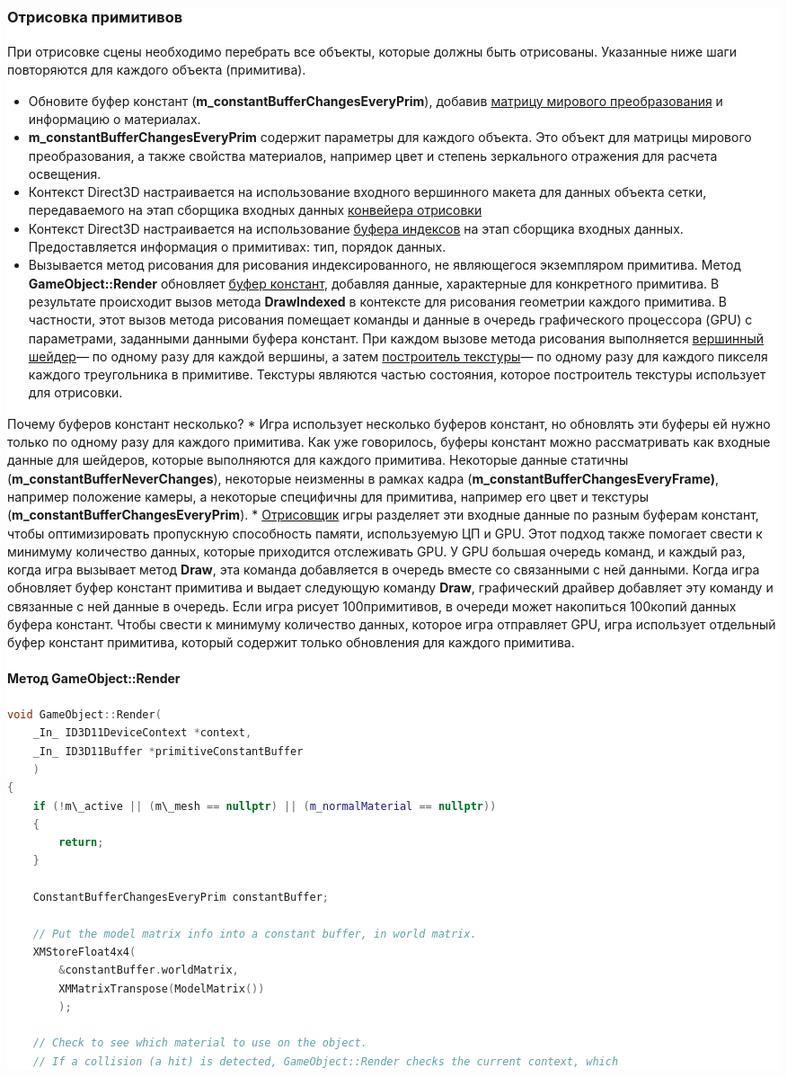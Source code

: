 ### <a name="primitive-rendering"></a>Отрисовка примитивов

При отрисовке сцены необходимо перебрать все объекты, которые должны быть отрисованы. Указанные ниже шаги повторяются для каждого объекта (примитива).

* Обновите буфер констант (__m\_constantBufferChangesEveryPrim__), добавив [матрицу мирового преобразования](#world-transform-matrix) и информацию о материалах.
* __m\_constantBufferChangesEveryPrim__ содержит параметры для каждого объекта.  Это объект для матрицы мирового преобразования, а также свойства материалов, например цвет и степень зеркального отражения для расчета освещения.
* Контекст Direct3D настраивается на использование входного вершинного макета для данных объекта сетки, передаваемого на этап сборщика входных данных [конвейера отрисовки](#rendering-pipeline)
* Контекст Direct3D настраивается на использование [буфера индексов](#index-buffer) на этап сборщика входных данных. Предоставляется информация о примитивах: тип, порядок данных.
* Вызывается метод рисования для рисования индексированного, не являющегося экземпляром примитива. Метод __GameObject::Render__ обновляет [буфер констант](#constant-buffer-or-shader-constant-buffer), добавляя данные, характерные для конкретного примитива. В результате происходит вызов метода __DrawIndexed__ в контексте для рисования геометрии каждого примитива. В частности, этот вызов метода рисования помещает команды и данные в очередь графического процессора (GPU) с параметрами, заданными данными буфера констант. При каждом вызове метода рисования выполняется [вершинный шейдер](#vertex-shaders-and-pixel-shaders)— по одному разу для каждой вершины, а затем [построитель текстуры](#vertex-shaders-and-pixel-shaders)— по одному разу для каждого пикселя каждого треугольника в примитиве. Текстуры являются частью состояния, которое построитель текстуры использует для отрисовки.

Почему буферов констант несколько?
    * Игра использует несколько буферов констант, но обновлять эти буферы ей нужно только по одному разу для каждого примитива. Как уже говорилось, буферы констант можно рассматривать как входные данные для шейдеров, которые выполняются для каждого примитива. Некоторые данные статичны (__m\_constantBufferNeverChanges__), некоторые неизменны в рамках кадра (__m\_constantBufferChangesEveryFrame)__, например положение камеры, а некоторые специфичны для примитива, например его цвет и текстуры (__m\_constantBufferChangesEveryPrim__).
    * [Отрисовщик](#renderer) игры разделяет эти входные данные по разным буферам констант, чтобы оптимизировать пропускную способность памяти, используемую ЦП и GPU. Этот подход также помогает свести к минимуму количество данных, которые приходится отслеживать GPU. У GPU большая очередь команд, и каждый раз, когда игра вызывает метод __Draw__, эта команда добавляется в очередь вместе со связанными с ней данными. Когда игра обновляет буфер констант примитива и выдает следующую команду __Draw__, графический драйвер добавляет эту команду и связанные с ней данные в очередь. Если игра рисует 100примитивов, в очереди может накопиться 100копий данных буфера констант. Чтобы свести к минимуму количество данных, которое игра отправляет GPU, игра использует отдельный буфер констант примитива, который содержит только обновления для каждого примитива.

#### <a name="gameobjectrender-method"></a>Метод GameObject::Render

```cpp
void GameObject::Render(
    _In_ ID3D11DeviceContext *context,
    _In_ ID3D11Buffer *primitiveConstantBuffer
    )
{
    if (!m\_active || (m\_mesh == nullptr) || (m_normalMaterial == nullptr))
    {
        return;
    }

    ConstantBufferChangesEveryPrim constantBuffer;

    // Put the model matrix info into a constant buffer, in world matrix.
    XMStoreFloat4x4(
        &constantBuffer.worldMatrix,
        XMMatrixTranspose(ModelMatrix())
        );

    // Check to see which material to use on the object.
    // If a collision (a hit) is detected, GameObject::Render checks the current context, which 
```